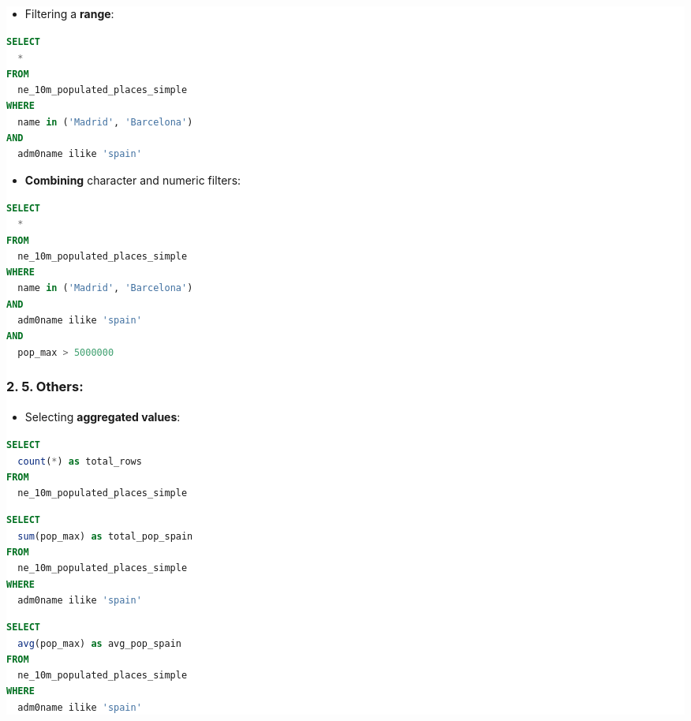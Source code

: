 * Filtering a **range**:

```sql
SELECT 
  *
FROM 
  ne_10m_populated_places_simple
WHERE 
  name in ('Madrid', 'Barcelona')
AND
  adm0name ilike 'spain'
```

* **Combining** character and numeric filters:

```sql
SELECT 
  *
FROM 
  ne_10m_populated_places_simple
WHERE 
  name in ('Madrid', 'Barcelona')
AND
  adm0name ilike 'spain'
AND
  pop_max > 5000000
```

### 2. 5. Others:

* Selecting **aggregated values**:

```sql
SELECT
  count(*) as total_rows
FROM 
  ne_10m_populated_places_simple
```

```sql
SELECT
  sum(pop_max) as total_pop_spain
FROM 
  ne_10m_populated_places_simple
WHERE 
  adm0name ilike 'spain'
```

```sql
SELECT 
  avg(pop_max) as avg_pop_spain
FROM 
  ne_10m_populated_places_simple
WHERE 
  adm0name ilike 'spain'
```
